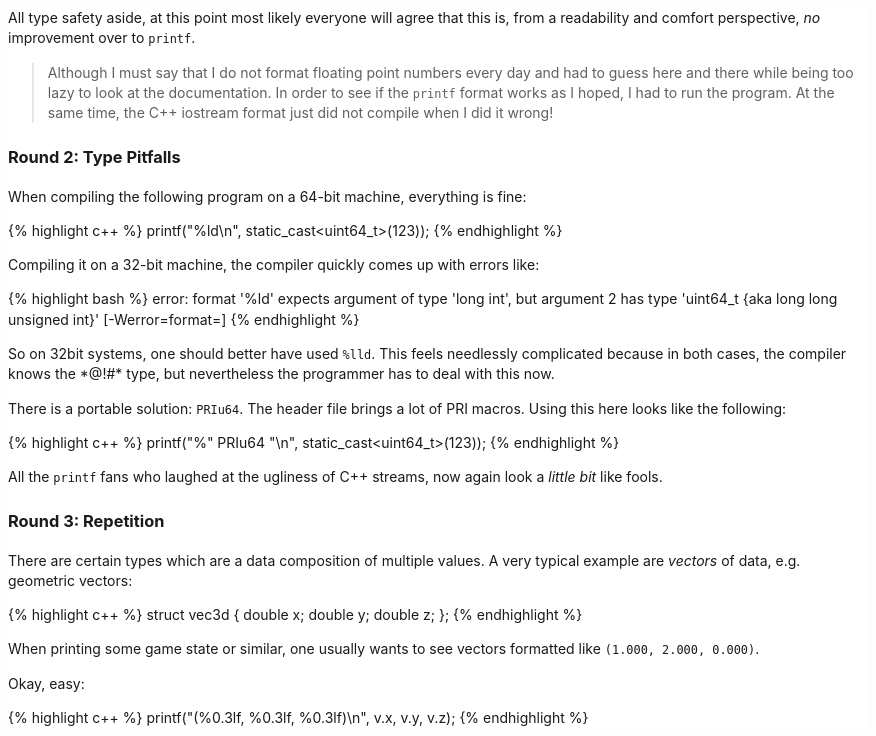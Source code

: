 All type safety aside, at this point most likely everyone will agree that this is, from a readability and comfort perspective, *no* improvement over to `printf`.

> Although I must say that I do not format floating point numbers every day and had to guess here and there while being too lazy to look at the documentation. 
> In order to see if the `printf` format works as I hoped, I had to run the program.
> At the same time, the C++ iostream format just did not compile when I did it wrong!

### Round 2: Type Pitfalls

When compiling the following program on a 64-bit machine, everything is fine:

{% highlight c++ %}
printf("%ld\n", static_cast<uint64_t>(123)); 
{% endhighlight %}

Compiling it on a 32-bit machine, the compiler quickly comes up with errors like:

{% highlight bash %}
error: format '%ld' expects argument of type 'long int', but argument 2 has type 'uint64_t {aka long long unsigned int}' [-Werror=format=]
{% endhighlight %}

So on 32bit systems, one should better have used `%lld`.
This feels needlessly complicated because in both cases, the compiler knows the \*@!#\* type, but nevertheless the programmer has to deal with this now.

There is a portable solution: `PRIu64`.
The header file <cinttypes> brings a lot of PRI macros.
Using this here looks like the following:

{% highlight c++ %}
printf("%" PRIu64 "\n", static_cast<uint64_t>(123)); 
{% endhighlight %}

All the `printf` fans who laughed at the ugliness of C++ streams, now again look a *little bit* like fools.

### Round 3: Repetition

There are certain types which are a data composition of multiple values.
A very typical example are *vectors* of data, e.g. geometric vectors:

{% highlight c++ %}
struct vec3d {
    double x;
    double y;
    double z;
};
{% endhighlight %}

When printing some game state or similar, one usually wants to see vectors formatted like `(1.000, 2.000, 0.000)`.

Okay, easy:

{% highlight c++ %}
printf("(%0.3lf, %0.3lf, %0.3lf)\n", v.x, v.y, v.z);
{% endhighlight %}

